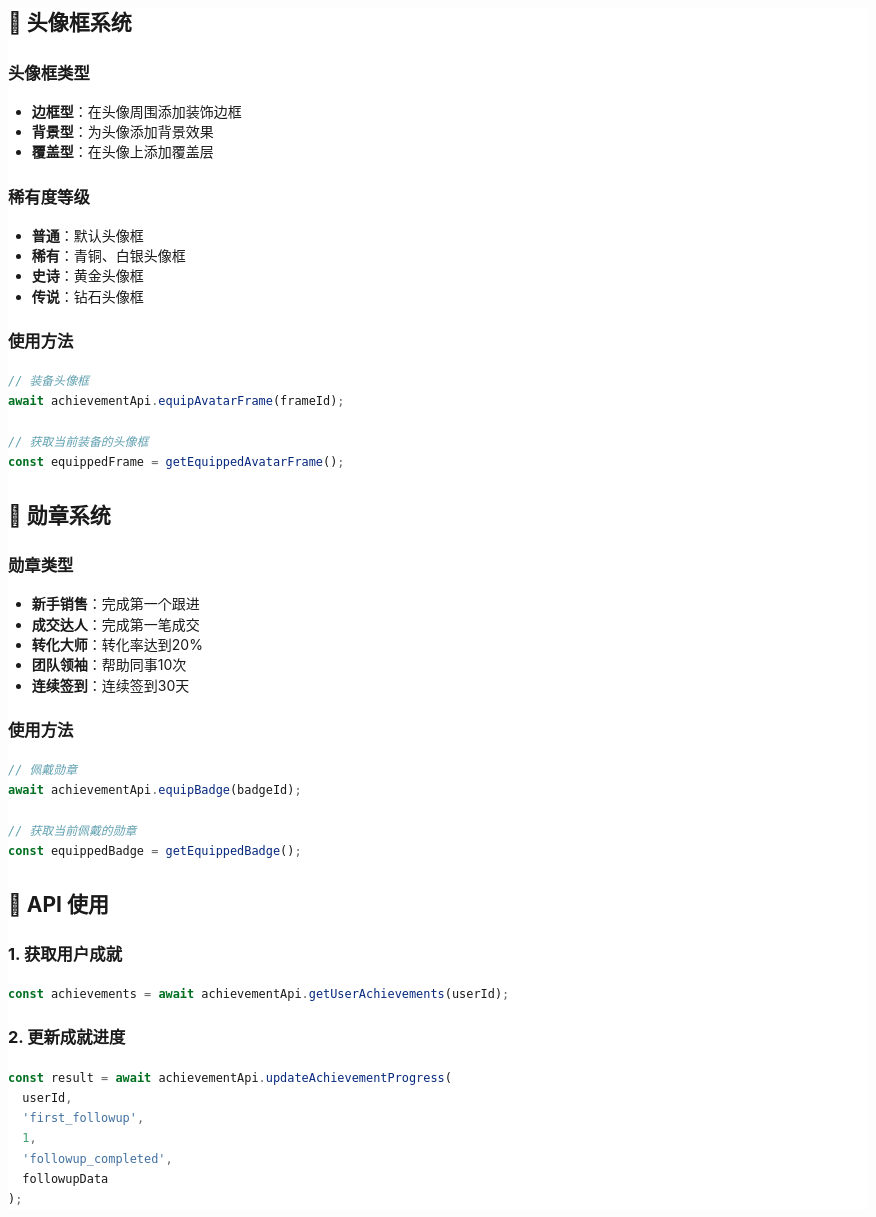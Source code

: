 ## 🎨 头像框系统

### 头像框类型
- **边框型**：在头像周围添加装饰边框
- **背景型**：为头像添加背景效果
- **覆盖型**：在头像上添加覆盖层

### 稀有度等级
- **普通**：默认头像框
- **稀有**：青铜、白银头像框
- **史诗**：黄金头像框
- **传说**：钻石头像框

### 使用方法
```typescript
// 装备头像框
await achievementApi.equipAvatarFrame(frameId);

// 获取当前装备的头像框
const equippedFrame = getEquippedAvatarFrame();
```

## 🏅 勋章系统

### 勋章类型
- **新手销售**：完成第一个跟进
- **成交达人**：完成第一笔成交
- **转化大师**：转化率达到20%
- **团队领袖**：帮助同事10次
- **连续签到**：连续签到30天

### 使用方法
```typescript
// 佩戴勋章
await achievementApi.equipBadge(badgeId);

// 获取当前佩戴的勋章
const equippedBadge = getEquippedBadge();
```

## 🔧 API 使用

### 1. 获取用户成就
```typescript
const achievements = await achievementApi.getUserAchievements(userId);
```

### 2. 更新成就进度
```typescript
const result = await achievementApi.updateAchievementProgress(
  userId,
  'first_followup',
  1,
  'followup_completed',
  followupData
);
```
